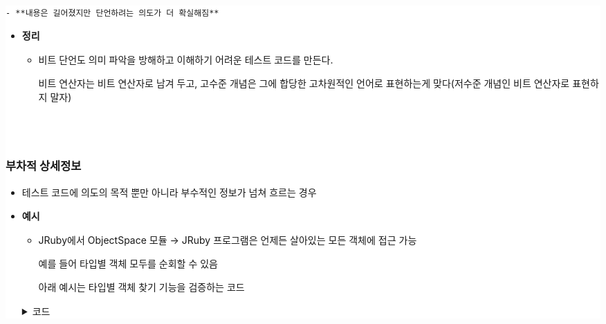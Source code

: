     - **내용은 길어졌지만 단언하려는 의도가 더 확실해짐**
- **정리**
    - 비트 단언도 의미 파악을 방해하고 이해하기 어려운 테스트 코드를 만든다.
        
        비트 연산자는 비트 연산자로 남겨 두고, 고수준 개념은 그에 합당한 고차원적인 언어로 표현하는게 맞다(저수준 개념인 비트 연산자로 표현하지 말자)
        
<br><br>

### 부차적 상세정보

- 테스트 코드에 의도의 목적 뿐만 아니라 부수적인 정보가 넘쳐 흐르는 경우
- **예시**
    - JRuby에서 ObjectSpace 모듈 → JRuby 프로그램은 언제든 살아있는 모든 객체에 접근 가능
        
        예를 들어 타입별 객체 모두를 순회할 수 있음
        
        아래 예시는 타입별 객체 찾기 기능을 검증하는 코드
        
    <details>
    <summary>코드</summary>
    <br>
    
    ```java
    public class TestObjectSpace{
    	private Ruby runtime;
    	private ObjectSpace objectSpace;
    	
    	@Before
    	public void setUp() throws Exception{
    		runtime = Ruby.newInstance();
    		objectSpace = new ObjectSpace(1);
    	}
    
    	@Test
    	public void testObjectSpace(){
    		IRubyObject o1 = runtime.newFixnum(10);
    		IRubyObject o2 = runtime.newFixnum(20);
    		IRubyObject o3 = runtime.newFixnum(30);
    		IRubyObject o4 = runtime.newString("hello");
    
    		objectSpace.add(o1);
    		objectSpace.add(o2);
    		objectSpace.add(o3);
    		objectSpace.add(o4);
    
    		List storedFixnums = new ArrayList(3);
    		storedFixnums.add(o1);
    		storedFixnums.add(o2);
    		storedFixnums.add(o3);
    
    		Iterator strings = objectSpace.iterator(runtime.getString());
    		assertSame(o4, strings.next());
    		assertNull(strings.next());
    	
    		Iterator strings = objectSpace.iterator(runtime.getNumeric());
    		for(int i = 0;i<3;i++	{
    			Object item = numerics.next();
    			assertTrue(storedFixnums.contains(item));		
    		}
    		assertTNull(numerics.next());	
    	}
    }
    ```
    </details>
    